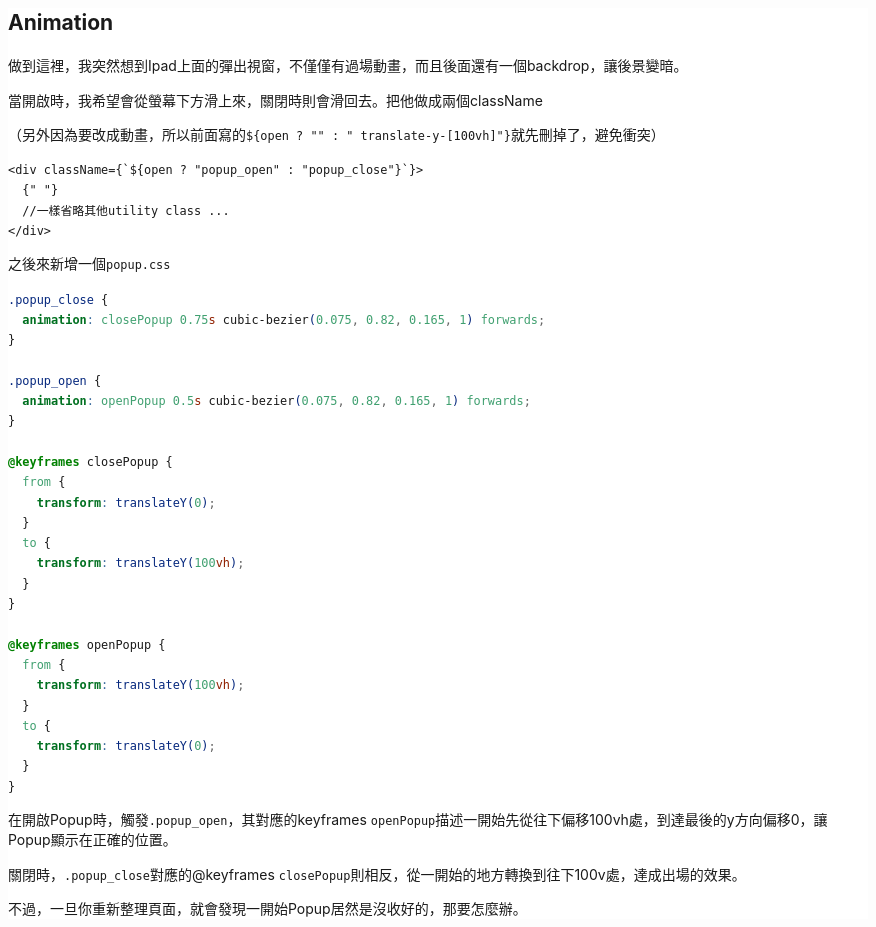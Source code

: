 ## Animation

做到這裡，我突然想到Ipad上面的彈出視窗，不僅僅有過場動畫，而且後面還有一個backdrop，讓後景變暗。

當開啟時，我希望會從螢幕下方滑上來，關閉時則會滑回去。把他做成兩個className

（另外因為要改成動畫，所以前面寫的`${open ? "" : " translate-y-[100vh]"}`就先刪掉了，避免衝突）

```tsx
<div className={`${open ? "popup_open" : "popup_close"}`}>
  {" "}
  //一樣省略其他utility class ...
</div>
```

之後來新增一個`popup.css`

```css
.popup_close {
  animation: closePopup 0.75s cubic-bezier(0.075, 0.82, 0.165, 1) forwards;
}

.popup_open {
  animation: openPopup 0.5s cubic-bezier(0.075, 0.82, 0.165, 1) forwards;
}

@keyframes closePopup {
  from {
    transform: translateY(0);
  }
  to {
    transform: translateY(100vh);
  }
}

@keyframes openPopup {
  from {
    transform: translateY(100vh);
  }
  to {
    transform: translateY(0);
  }
}
```

在開啟Popup時，觸發`.popup_open`，其對應的keyframes `openPopup`描述一開始先從往下偏移100vh處，到達最後的y方向偏移0，讓Popup顯示在正確的位置。

關閉時，`.popup_close`對應的@keyframes `closePopup`則相反，從一開始的地方轉換到往下100v處，達成出場的效果。

<video autoplay loop lazy>
  <source src="https://github.com/xup60521/xup60521.github.io/raw/asset/hand-made-reactjs-popup/2024-03-06%2014-25-49.webm" type="video/webm"  />
</video>

不過，一旦你重新整理頁面，就會發現一開始Popup居然是沒收好的，那要怎麼辦。
